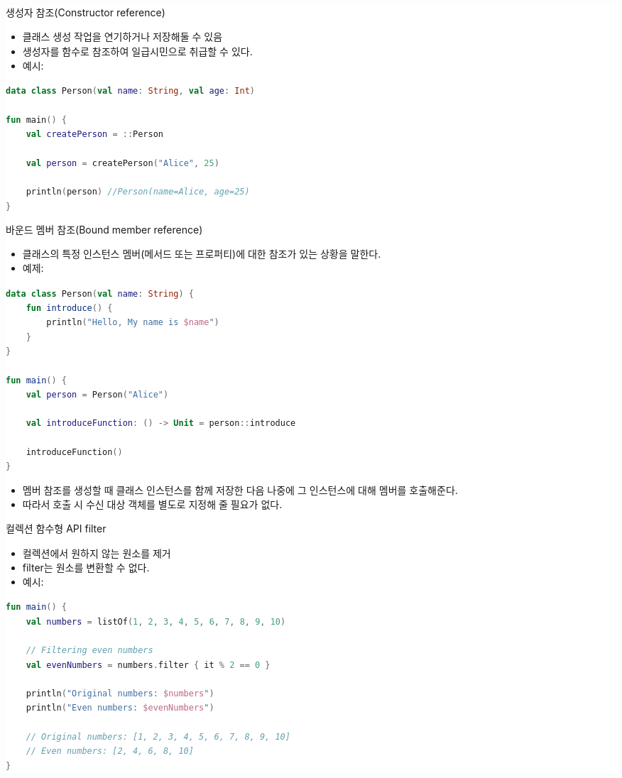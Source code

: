 
생성자 참조(Constructor reference)
- 클래스 생성 작업을 연기하거나 저장해둘 수 있음
- 생성자를 함수로 참조하여 일급시민으로 취급할 수 있다.
- 예시:
```kotlin
data class Person(val name: String, val age: Int)

fun main() {
	val createPerson = ::Person

	val person = createPerson("Alice", 25)

	println(person) //Person(name=Alice, age=25)
}
```


바운드 멤버 참조(Bound member reference)
- 클래스의 특정 인스턴스 멤버(메서드 또는 프로퍼티)에 대한 참조가 있는 상황을 말한다.
- 예제:
```kotlin
data class Person(val name: String) {
	fun introduce() {
		println("Hello, My name is $name")
	}
}

fun main() {
	val person = Person("Alice")

	val introduceFunction: () -> Unit = person::introduce

	introduceFunction()
}
```
- 멤버 참조를 생성할 때 클래스 인스턴스를 함께 저장한 다음 나중에 그 인스턴스에 대해 멤버를 호출해준다.
- 따라서 호출 시 수신 대상 객체를 별도로 지정해 줄 필요가 없다.


컬렉션 함수형 API
filter
- 컬렉션에서 원하지 않는 원소를 제거
- filter는 원소를 변환할 수 없다.
- 예시:
```kotlin
fun main() {
    val numbers = listOf(1, 2, 3, 4, 5, 6, 7, 8, 9, 10)

    // Filtering even numbers
    val evenNumbers = numbers.filter { it % 2 == 0 }

    println("Original numbers: $numbers")
    println("Even numbers: $evenNumbers")

	// Original numbers: [1, 2, 3, 4, 5, 6, 7, 8, 9, 10] 
	// Even numbers: [2, 4, 6, 8, 10]
}
```
